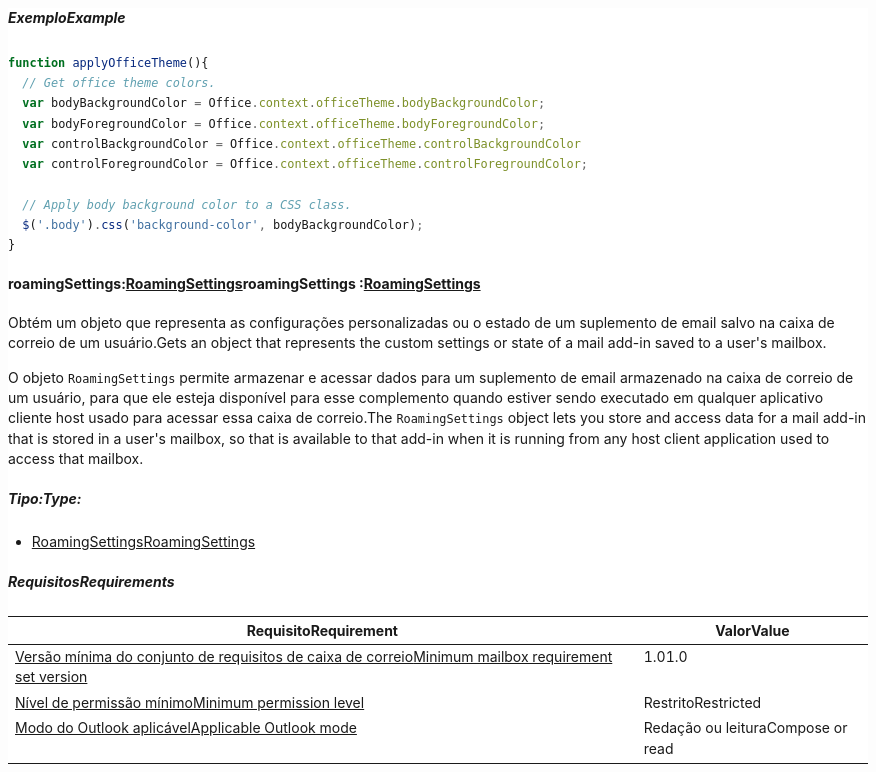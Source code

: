 ##### <a name="example"></a><span data-ttu-id="3d51b-163">Exemplo</span><span class="sxs-lookup"><span data-stu-id="3d51b-163">Example</span></span>

```js
function applyOfficeTheme(){
  // Get office theme colors.
  var bodyBackgroundColor = Office.context.officeTheme.bodyBackgroundColor;
  var bodyForegroundColor = Office.context.officeTheme.bodyForegroundColor;
  var controlBackgroundColor = Office.context.officeTheme.controlBackgroundColor
  var controlForegroundColor = Office.context.officeTheme.controlForegroundColor;

  // Apply body background color to a CSS class.
  $('.body').css('background-color', bodyBackgroundColor);
}
```

####  <a name="roamingsettings-roamingsettingsjavascriptapioutlook16officeroamingsettings"></a><span data-ttu-id="3d51b-164">roamingSettings:[RoamingSettings](/javascript/api/outlook_1_6/office.RoamingSettings)</span><span class="sxs-lookup"><span data-stu-id="3d51b-164">roamingSettings :[RoamingSettings](/javascript/api/outlook_1_6/office.RoamingSettings)</span></span>

<span data-ttu-id="3d51b-165">Obtém um objeto que representa as configurações personalizadas ou o estado de um suplemento de email salvo na caixa de correio de um usuário.</span><span class="sxs-lookup"><span data-stu-id="3d51b-165">Gets an object that represents the custom settings or state of a mail add-in saved to a user's mailbox.</span></span>

<span data-ttu-id="3d51b-166">O objeto `RoamingSettings` permite armazenar e acessar dados para um suplemento de email armazenado na caixa de correio de um usuário, para que ele esteja disponível para esse complemento quando estiver sendo executado em qualquer aplicativo cliente host usado para acessar essa caixa de correio.</span><span class="sxs-lookup"><span data-stu-id="3d51b-166">The `RoamingSettings` object lets you store and access data for a mail add-in that is stored in a user's mailbox, so that is available to that add-in when it is running from any host client application used to access that mailbox.</span></span>

##### <a name="type"></a><span data-ttu-id="3d51b-167">Tipo:</span><span class="sxs-lookup"><span data-stu-id="3d51b-167">Type:</span></span>

*   [<span data-ttu-id="3d51b-168">RoamingSettings</span><span class="sxs-lookup"><span data-stu-id="3d51b-168">RoamingSettings</span></span>](/javascript/api/outlook_1_6/office.RoamingSettings)

##### <a name="requirements"></a><span data-ttu-id="3d51b-169">Requisitos</span><span class="sxs-lookup"><span data-stu-id="3d51b-169">Requirements</span></span>

|<span data-ttu-id="3d51b-170">Requisito</span><span class="sxs-lookup"><span data-stu-id="3d51b-170">Requirement</span></span>| <span data-ttu-id="3d51b-171">Valor</span><span class="sxs-lookup"><span data-stu-id="3d51b-171">Value</span></span>|
|---|---|
|[<span data-ttu-id="3d51b-172">Versão mínima do conjunto de requisitos de caixa de correio</span><span class="sxs-lookup"><span data-stu-id="3d51b-172">Minimum mailbox requirement set version</span></span>](/office/dev/add-ins/reference/requirement-sets/outlook-api-requirement-sets)| <span data-ttu-id="3d51b-173">1.0</span><span class="sxs-lookup"><span data-stu-id="3d51b-173">1.0</span></span>|
|[<span data-ttu-id="3d51b-174">Nível de permissão mínimo</span><span class="sxs-lookup"><span data-stu-id="3d51b-174">Minimum permission level</span></span>](https://docs.microsoft.com/outlook/add-ins/understanding-outlook-add-in-permissions)| <span data-ttu-id="3d51b-175">Restrito</span><span class="sxs-lookup"><span data-stu-id="3d51b-175">Restricted</span></span>|
|[<span data-ttu-id="3d51b-176">Modo do Outlook aplicável</span><span class="sxs-lookup"><span data-stu-id="3d51b-176">Applicable Outlook mode</span></span>](https://docs.microsoft.com/outlook/add-ins/#extension-points)| <span data-ttu-id="3d51b-177">Redação ou leitura</span><span class="sxs-lookup"><span data-stu-id="3d51b-177">Compose or read</span></span>|
